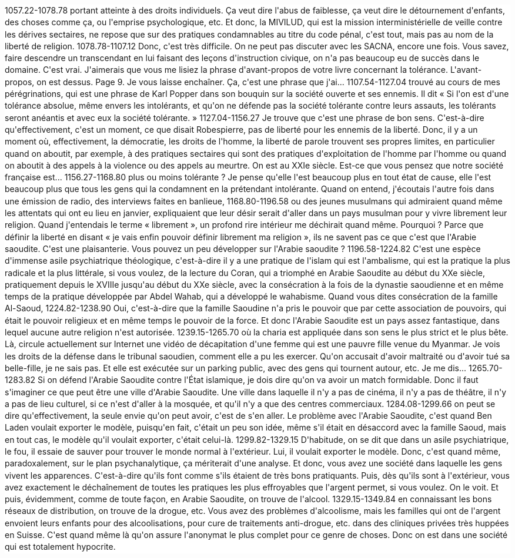 1057.22-1078.78   portant atteinte à des droits individuels. Ça veut dire l'abus de faiblesse, ça veut dire le détournement d'enfants, des choses comme ça, ou l'emprise psychologique, etc. Et donc, la MIVILUD, qui est la mission interministérielle de veille contre les dérives sectaires, ne repose que sur des pratiques condamnables au titre du code pénal, c'est tout, mais pas au nom de la liberté de religion.
1078.78-1107.12   Donc, c'est très difficile. On ne peut pas discuter avec les SACNA, encore une fois. Vous savez, faire descendre un transcendant en lui faisant des leçons d'instruction civique, on n'a pas beaucoup eu de succès dans le domaine. C'est vrai. J'aimerais que vous me lisiez la phrase d'avant-propos de votre livre concernant la tolérance. L'avant-propos, on est dessus. Page 9. Je vous laisse enchaîner. Ça, c'est une phrase que j'ai...
1107.54-1127.04   trouvé au cours de mes pérégrinations, qui est une phrase de Karl Popper dans son bouquin sur la société ouverte et ses ennemis. Il dit « Si l'on est d'une tolérance absolue, même envers les intolérants, et qu'on ne défende pas la société tolérante contre leurs assauts, les tolérants seront anéantis et avec eux la société tolérante. »
1127.04-1156.27   Je trouve que c'est une phrase de bon sens. C'est-à-dire qu'effectivement, c'est un moment, ce que disait Robespierre, pas de liberté pour les ennemis de la liberté. Donc, il y a un moment où, effectivement, la démocratie, les droits de l'homme, la liberté de parole trouvent ses propres limites, en particulier quand on aboutit, par exemple, à des pratiques sectaires qui sont des pratiques d'exploitation de l'homme par l'homme ou quand on aboutit à des appels à la violence ou des appels au meurtre. On est au XXIe siècle. Est-ce que vous pensez que notre société française est...
1156.27-1168.80   plus ou moins tolérante ? Je pense qu'elle l'est beaucoup plus en tout état de cause, elle l'est beaucoup plus que tous les gens qui la condamnent en la prétendant intolérante. Quand on entend, j'écoutais l'autre fois dans une émission de radio, des interviews faites en banlieue,
1168.80-1196.58   ou des jeunes musulmans qui admiraient quand même les attentats qui ont eu lieu en janvier, expliquaient que leur désir serait d'aller dans un pays musulman pour y vivre librement leur religion. Quand j'entendais le terme « librement », un profond rire intérieur me déchirait quand même. Pourquoi ? Parce que définir la liberté en disant « je vais enfin pouvoir définir librement ma religion », ils ne savent pas ce que c'est que l'Arabie saoudite. C'est une plaisanterie. Vous pouvez un peu développer sur l'Arabie saoudite ?
1196.58-1224.82   C'est une espèce d'immense asile psychiatrique théologique, c'est-à-dire il y a une pratique de l'islam qui est l'ambalisme, qui est la pratique la plus radicale et la plus littérale, si vous voulez, de la lecture du Coran, qui a triomphé en Arabie Saoudite au début du XXe siècle, pratiquement depuis le XVIIIe jusqu'au début du XXe siècle, avec la consécration à la fois de la dynastie saoudienne et en même temps de la pratique développée par Abdel Wahab, qui a développé le wahabisme. Quand vous dites consécration de la famille Al-Saoud,
1224.82-1238.90   Oui, c'est-à-dire que la famille Saoudine n'a pris le pouvoir que par cette association de pouvoirs, qui était le pouvoir religieux et en même temps le pouvoir de la force. Et donc l'Arabie Saoudite est un pays assez fantastique, dans lequel aucune autre religion n'est autorisée.
1239.15-1265.70   où la charia est appliquée dans son sens le plus strict et le plus bête. Là, circule actuellement sur Internet une vidéo de décapitation d'une femme qui est une pauvre fille venue du Myanmar. Je vois les droits de la défense dans le tribunal saoudien, comment elle a pu les exercer. Qu'on accusait d'avoir maltraité ou d'avoir tué sa belle-fille, je ne sais pas. Et elle est exécutée sur un parking public, avec des gens qui tournent autour, etc. Je me dis...
1265.70-1283.82   Si on défend l'Arabie Saoudite contre l'État islamique, je dois dire qu'on va avoir un match formidable. Donc il faut s'imaginer ce que peut être une ville d'Arabie Saoudite. Une ville dans laquelle il n'y a pas de cinéma, il n'y a pas de théâtre, il n'y a pas de lieu culturel, si ce n'est d'aller à la mosquée, et qu'il n'y a que des centres commerciaux.
1284.08-1299.66   on peut se dire qu'effectivement, la seule envie qu'on peut avoir, c'est de s'en aller. Le problème avec l'Arabie Saoudite, c'est quand Ben Laden voulait exporter le modèle, puisqu'en fait, c'était un peu son idée, même s'il était en désaccord avec la famille Saoud, mais en tout cas, le modèle qu'il voulait exporter, c'était celui-là.
1299.82-1329.15   D'habitude, on se dit que dans un asile psychiatrique, le fou, il essaie de sauver pour trouver le monde normal à l'extérieur. Lui, il voulait exporter le modèle. Donc, c'est quand même, paradoxalement, sur le plan psychanalytique, ça mériterait d'une analyse. Et donc, vous avez une société dans laquelle les gens vivent les apparences. C'est-à-dire qu'ils font comme s'ils étaient de très bons pratiquants. Puis, dès qu'ils sont à l'extérieur, vous avez exactement le déchaînement de toutes les pratiques les plus effroyables que l'argent permet, si vous voulez. On le voit. Et puis, évidemment, comme de toute façon, en Arabie Saoudite, on trouve de l'alcool.
1329.15-1349.84   en connaissant les bons réseaux de distribution, on trouve de la drogue, etc. Vous avez des problèmes d'alcoolisme, mais les familles qui ont de l'argent envoient leurs enfants pour des alcoolisations, pour cure de traitements anti-drogue, etc. dans des cliniques privées très huppées en Suisse. C'est quand même là qu'on assure l'anonymat le plus complet pour ce genre de choses. Donc on est dans une société qui est totalement hypocrite.